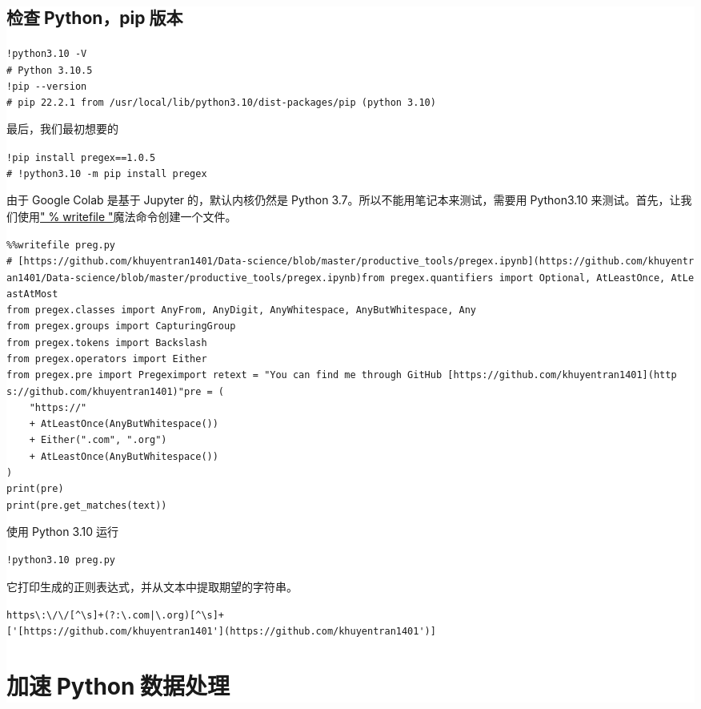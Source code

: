## 检查 Python，pip 版本

```
!python3.10 -V
# Python 3.10.5
!pip --version
# pip 22.2.1 from /usr/local/lib/python3.10/dist-packages/pip (python 3.10)
```

最后，我们最初想要的

```
!pip install pregex==1.0.5
# !python3.10 -m pip install pregex
```

由于 Google Colab 是基于 Jupyter 的，默认内核仍然是 Python 3.7。所以不能用笔记本来测试，需要用 Python3.10 来测试。首先，让我们使用[" % writefile "](https://ipython.readthedocs.io/en/stable/interactive/magics.html#cellmagic-writefile)魔法命令创建一个文件。

```
%%writefile preg.py
# [https://github.com/khuyentran1401/Data-science/blob/master/productive_tools/pregex.ipynb](https://github.com/khuyentran1401/Data-science/blob/master/productive_tools/pregex.ipynb)from pregex.quantifiers import Optional, AtLeastOnce, AtLeastAtMost
from pregex.classes import AnyFrom, AnyDigit, AnyWhitespace, AnyButWhitespace, Any
from pregex.groups import CapturingGroup
from pregex.tokens import Backslash
from pregex.operators import Either
from pregex.pre import Pregeximport retext = "You can find me through GitHub [https://github.com/khuyentran1401](https://github.com/khuyentran1401)"pre = (
    "https://"
    + AtLeastOnce(AnyButWhitespace())
    + Either(".com", ".org")
    + AtLeastOnce(AnyButWhitespace())
)
print(pre)
print(pre.get_matches(text))
```

使用 Python 3.10 运行

```
!python3.10 preg.py
```

它打印生成的正则表达式，并从文本中提取期望的字符串。

```
https\:\/\/[^\s]+(?:\.com|\.org)[^\s]+
['[https://github.com/khuyentran1401'](https://github.com/khuyentran1401')]
```

# 加速 Python 数据处理
